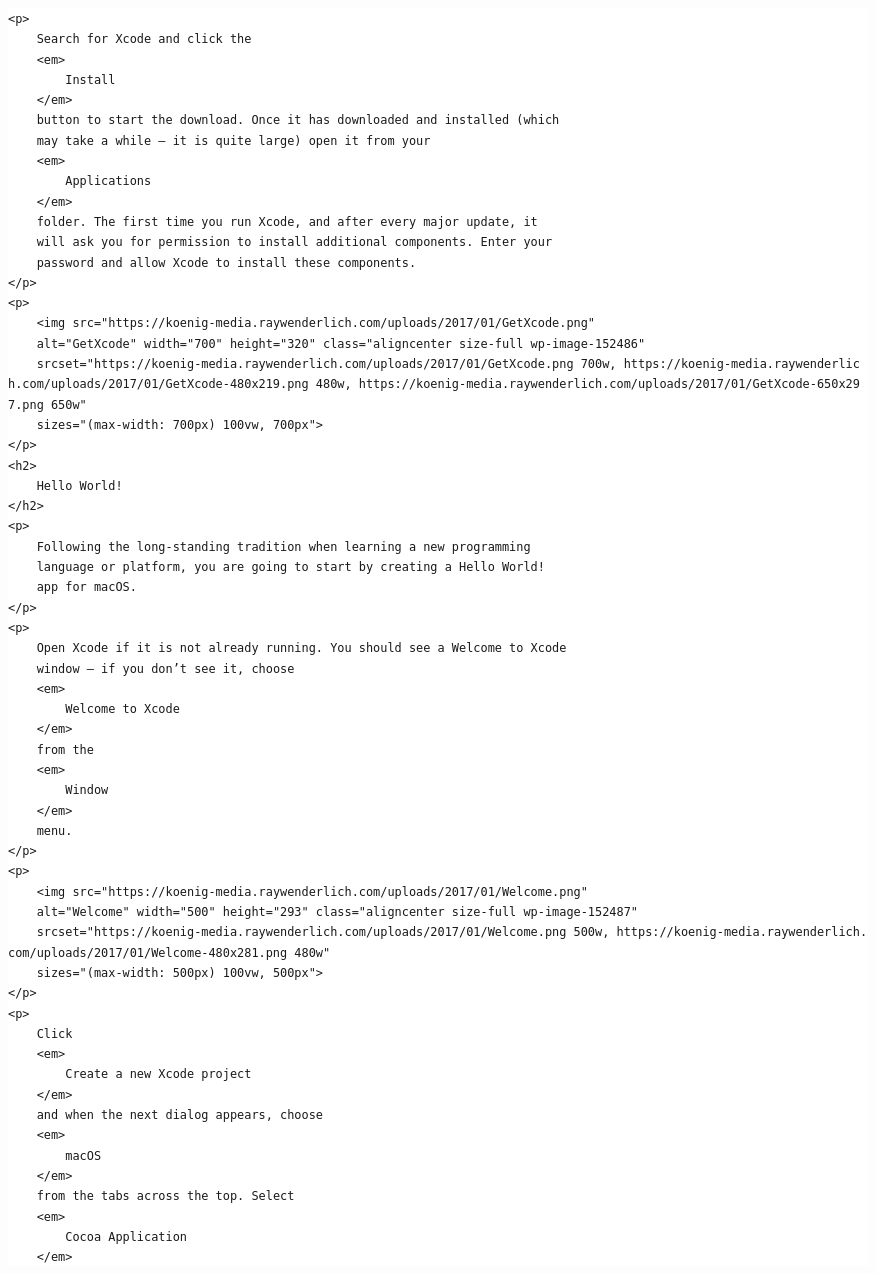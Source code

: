     <p>
        Search for Xcode and click the
        <em>
            Install
        </em>
        button to start the download. Once it has downloaded and installed (which
        may take a while – it is quite large) open it from your
        <em>
            Applications
        </em>
        folder. The first time you run Xcode, and after every major update, it
        will ask you for permission to install additional components. Enter your
        password and allow Xcode to install these components.
    </p>
    <p>
        <img src="https://koenig-media.raywenderlich.com/uploads/2017/01/GetXcode.png"
        alt="GetXcode" width="700" height="320" class="aligncenter size-full wp-image-152486"
        srcset="https://koenig-media.raywenderlich.com/uploads/2017/01/GetXcode.png 700w, https://koenig-media.raywenderlich.com/uploads/2017/01/GetXcode-480x219.png 480w, https://koenig-media.raywenderlich.com/uploads/2017/01/GetXcode-650x297.png 650w"
        sizes="(max-width: 700px) 100vw, 700px">
    </p>
    <h2>
        Hello World!
    </h2>
    <p>
        Following the long-standing tradition when learning a new programming
        language or platform, you are going to start by creating a Hello World!
        app for macOS.
    </p>
    <p>
        Open Xcode if it is not already running. You should see a Welcome to Xcode
        window – if you don’t see it, choose
        <em>
            Welcome to Xcode
        </em>
        from the
        <em>
            Window
        </em>
        menu.
    </p>
    <p>
        <img src="https://koenig-media.raywenderlich.com/uploads/2017/01/Welcome.png"
        alt="Welcome" width="500" height="293" class="aligncenter size-full wp-image-152487"
        srcset="https://koenig-media.raywenderlich.com/uploads/2017/01/Welcome.png 500w, https://koenig-media.raywenderlich.com/uploads/2017/01/Welcome-480x281.png 480w"
        sizes="(max-width: 500px) 100vw, 500px">
    </p>
    <p>
        Click
        <em>
            Create a new Xcode project
        </em>
        and when the next dialog appears, choose
        <em>
            macOS
        </em>
        from the tabs across the top. Select
        <em>
            Cocoa Application
        </em>